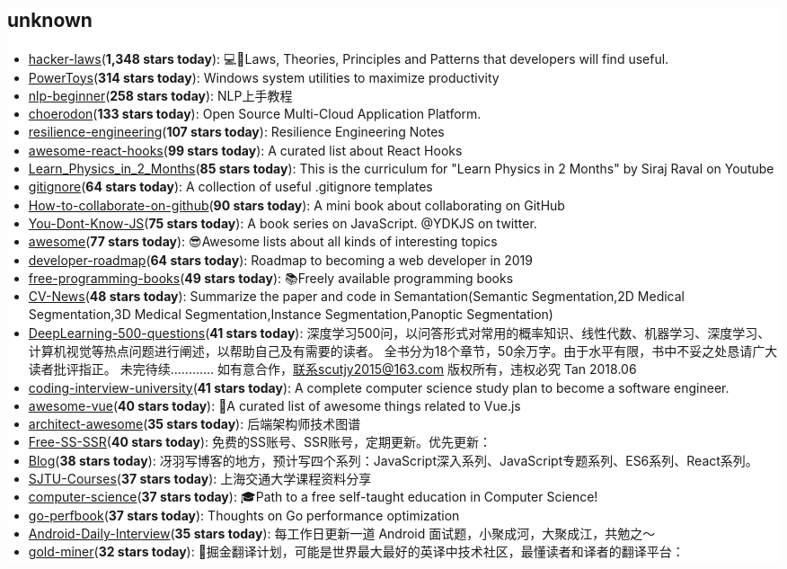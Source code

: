 ## unknown
* [hacker-laws](https://github.com/dwmkerr/hacker-laws)(**1,348 stars today**): 💻📖Laws, Theories, Principles and Patterns that developers will find useful.
* [PowerToys](https://github.com/microsoft/PowerToys)(**314 stars today**): Windows system utilities to maximize productivity
* [nlp-beginner](https://github.com/FudanNLP/nlp-beginner)(**258 stars today**): NLP上手教程
* [choerodon](https://github.com/choerodon/choerodon)(**133 stars today**): Open Source Multi-Cloud Application Platform.
* [resilience-engineering](https://github.com/lorin/resilience-engineering)(**107 stars today**): Resilience Engineering Notes
* [awesome-react-hooks](https://github.com/glauberfc/awesome-react-hooks)(**99 stars today**): A curated list about React Hooks
* [Learn_Physics_in_2_Months](https://github.com/llSourcell/Learn_Physics_in_2_Months)(**85 stars today**): This is the curriculum for "Learn Physics in 2 Months" by Siraj Raval on Youtube
* [gitignore](https://github.com/github/gitignore)(**64 stars today**): A collection of useful .gitignore templates
* [How-to-collaborate-on-github](https://github.com/eonist/How-to-collaborate-on-github)(**90 stars today**): A mini book about collaborating on GitHub
* [You-Dont-Know-JS](https://github.com/getify/You-Dont-Know-JS)(**75 stars today**): A book series on JavaScript. @YDKJS on twitter.
* [awesome](https://github.com/sindresorhus/awesome)(**77 stars today**): 😎Awesome lists about all kinds of interesting topics
* [developer-roadmap](https://github.com/kamranahmedse/developer-roadmap)(**64 stars today**): Roadmap to becoming a web developer in 2019
* [free-programming-books](https://github.com/EbookFoundation/free-programming-books)(**49 stars today**): 📚Freely available programming books
* [CV-News](https://github.com/xiaoketongxue/CV-News)(**48 stars today**): Summarize the paper and code in Semantation(Semantic Segmentation,2D Medical Segmentation,3D Medical Segmentation,Instance Segmentation,Panoptic Segmentation)
* [DeepLearning-500-questions](https://github.com/scutan90/DeepLearning-500-questions)(**41 stars today**): 深度学习500问，以问答形式对常用的概率知识、线性代数、机器学习、深度学习、计算机视觉等热点问题进行阐述，以帮助自己及有需要的读者。 全书分为18个章节，50余万字。由于水平有限，书中不妥之处恳请广大读者批评指正。 未完待续............ 如有意合作，联系scutjy2015@163.com 版权所有，违权必究 Tan 2018.06
* [coding-interview-university](https://github.com/jwasham/coding-interview-university)(**41 stars today**): A complete computer science study plan to become a software engineer.
* [awesome-vue](https://github.com/vuejs/awesome-vue)(**40 stars today**): 🎉A curated list of awesome things related to Vue.js
* [architect-awesome](https://github.com/xingshaocheng/architect-awesome)(**35 stars today**): 后端架构师技术图谱
* [Free-SS-SSR](https://github.com/dxxzst/Free-SS-SSR)(**40 stars today**): 免费的SS账号、SSR账号，定期更新。优先更新：
* [Blog](https://github.com/mqyqingfeng/Blog)(**38 stars today**): 冴羽写博客的地方，预计写四个系列：JavaScript深入系列、JavaScript专题系列、ES6系列、React系列。
* [SJTU-Courses](https://github.com/CoolPhilChen/SJTU-Courses)(**37 stars today**): 上海交通大学课程资料分享
* [computer-science](https://github.com/ossu/computer-science)(**37 stars today**): 🎓Path to a free self-taught education in Computer Science!
* [go-perfbook](https://github.com/dgryski/go-perfbook)(**37 stars today**): Thoughts on Go performance optimization
* [Android-Daily-Interview](https://github.com/Moosphan/Android-Daily-Interview)(**35 stars today**): 每工作日更新一道 Android 面试题，小聚成河，大聚成江，共勉之～
* [gold-miner](https://github.com/xitu/gold-miner)(**32 stars today**): 🥇掘金翻译计划，可能是世界最大最好的英译中技术社区，最懂读者和译者的翻译平台：
